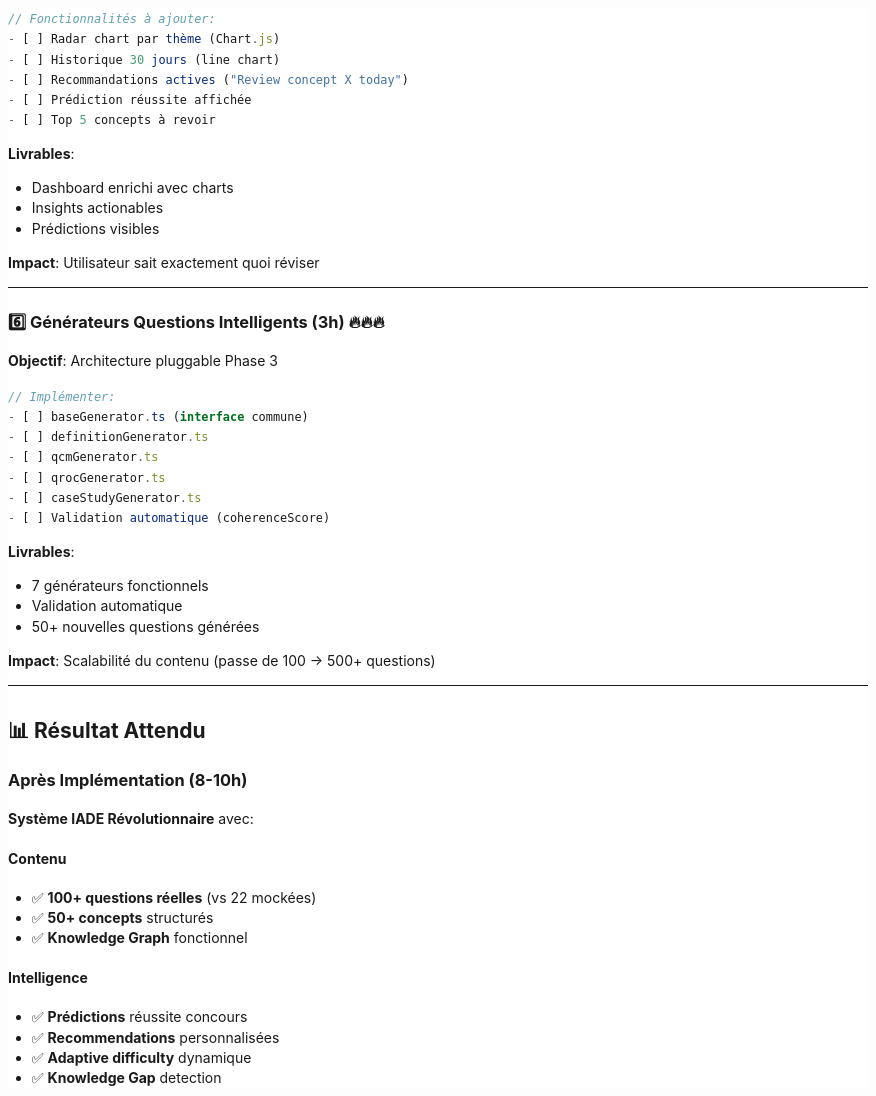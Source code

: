 ```typescript
// Fonctionnalités à ajouter:
- [ ] Radar chart par thème (Chart.js)
- [ ] Historique 30 jours (line chart)
- [ ] Recommandations actives ("Review concept X today")
- [ ] Prédiction réussite affichée
- [ ] Top 5 concepts à revoir
```

**Livrables**:
- Dashboard enrichi avec charts
- Insights actionables
- Prédictions visibles

**Impact**: Utilisateur sait exactement quoi réviser

---

### 6️⃣ Générateurs Questions Intelligents (3h) 🔥🔥🔥
**Objectif**: Architecture pluggable Phase 3

```typescript
// Implémenter:
- [ ] baseGenerator.ts (interface commune)
- [ ] definitionGenerator.ts
- [ ] qcmGenerator.ts
- [ ] qrocGenerator.ts
- [ ] caseStudyGenerator.ts
- [ ] Validation automatique (coherenceScore)
```

**Livrables**:
- 7 générateurs fonctionnels
- Validation automatique
- 50+ nouvelles questions générées

**Impact**: Scalabilité du contenu (passe de 100 → 500+ questions)

---

## 📊 Résultat Attendu

### Après Implémentation (8-10h)

**Système IADE Révolutionnaire** avec:

#### Contenu
- ✅ **100+ questions réelles** (vs 22 mockées)
- ✅ **50+ concepts** structurés
- ✅ **Knowledge Graph** fonctionnel

#### Intelligence
- ✅ **Prédictions** réussite concours
- ✅ **Recommendations** personnalisées
- ✅ **Adaptive difficulty** dynamique
- ✅ **Knowledge Gap** detection
